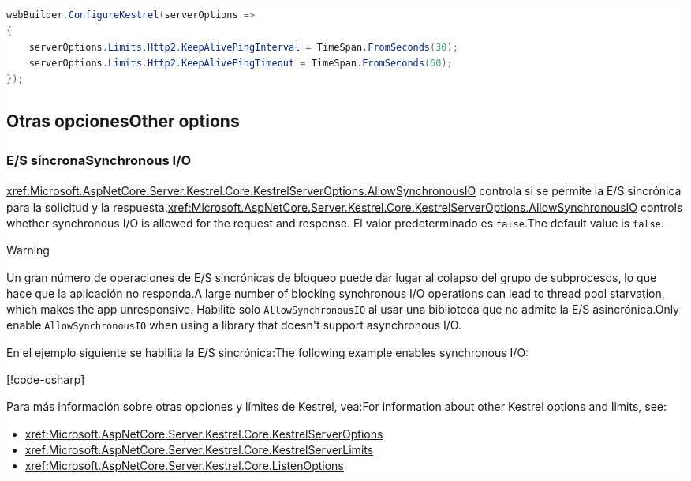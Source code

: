 ```csharp
webBuilder.ConfigureKestrel(serverOptions =>
{
    serverOptions.Limits.Http2.KeepAlivePingInterval = TimeSpan.FromSeconds(30);
    serverOptions.Limits.Http2.KeepAlivePingTimeout = TimeSpan.FromSeconds(60);
});
```

## <a name="other-options"></a><span data-ttu-id="d57d5-204">Otras opciones</span><span class="sxs-lookup"><span data-stu-id="d57d5-204">Other options</span></span>

### <a name="synchronous-io"></a><span data-ttu-id="d57d5-205">E/S síncrona</span><span class="sxs-lookup"><span data-stu-id="d57d5-205">Synchronous I/O</span></span>

<span data-ttu-id="d57d5-206"><xref:Microsoft.AspNetCore.Server.Kestrel.Core.KestrelServerOptions.AllowSynchronousIO> controla si se permite la E/S sincrónica para la solicitud y la respuesta.</span><span class="sxs-lookup"><span data-stu-id="d57d5-206"><xref:Microsoft.AspNetCore.Server.Kestrel.Core.KestrelServerOptions.AllowSynchronousIO> controls whether synchronous I/O is allowed for the request and response.</span></span> <span data-ttu-id="d57d5-207">El valor predeterminado es `false`.</span><span class="sxs-lookup"><span data-stu-id="d57d5-207">The default value is `false`.</span></span>

> [!WARNING]
> <span data-ttu-id="d57d5-208">Un gran número de operaciones de E/S sincrónicas de bloqueo puede dar lugar al colapso del grupo de subprocesos, lo que hace que la aplicación no responda.</span><span class="sxs-lookup"><span data-stu-id="d57d5-208">A large number of blocking synchronous I/O operations can lead to thread pool starvation, which makes the app unresponsive.</span></span> <span data-ttu-id="d57d5-209">Habilite solo `AllowSynchronousIO` al usar una biblioteca que no admite la E/S asincrónica.</span><span class="sxs-lookup"><span data-stu-id="d57d5-209">Only enable `AllowSynchronousIO` when using a library that doesn't support asynchronous I/O.</span></span>

<span data-ttu-id="d57d5-210">En el ejemplo siguiente se habilita la E/S sincrónica:</span><span class="sxs-lookup"><span data-stu-id="d57d5-210">The following example enables synchronous I/O:</span></span>

[!code-csharp[](samples/5.x/KestrelSample/Program.cs?name=snippet_SyncIO)]

<span data-ttu-id="d57d5-211">Para más información sobre otras opciones y límites de Kestrel, vea:</span><span class="sxs-lookup"><span data-stu-id="d57d5-211">For information about other Kestrel options and limits, see:</span></span>

* <xref:Microsoft.AspNetCore.Server.Kestrel.Core.KestrelServerOptions>
* <xref:Microsoft.AspNetCore.Server.Kestrel.Core.KestrelServerLimits>
* <xref:Microsoft.AspNetCore.Server.Kestrel.Core.ListenOptions>

